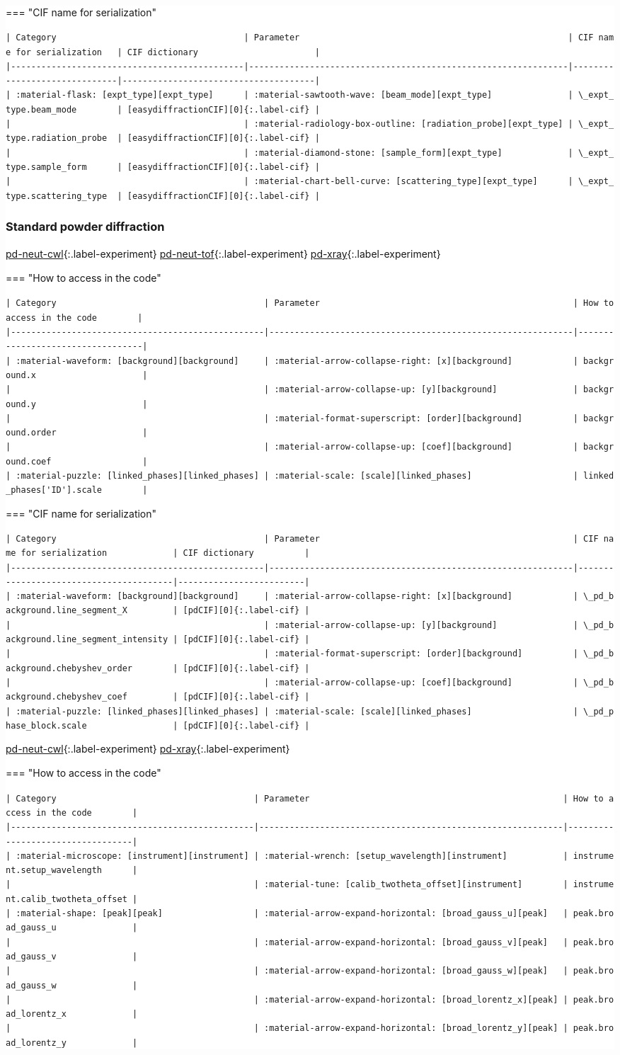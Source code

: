 === "CIF name for serialization"

    | Category                                     | Parameter                                                     | CIF name for serialization   | CIF dictionary                       |
    |----------------------------------------------|---------------------------------------------------------------|------------------------------|--------------------------------------|
    | :material-flask: [expt_type][expt_type]      | :material-sawtooth-wave: [beam_mode][expt_type]               | \_expt_type.beam_mode        | [easydiffractionCIF][0]{:.label-cif} |
    |                                              | :material-radiology-box-outline: [radiation_probe][expt_type] | \_expt_type.radiation_probe  | [easydiffractionCIF][0]{:.label-cif} |
    |                                              | :material-diamond-stone: [sample_form][expt_type]             | \_expt_type.sample_form      | [easydiffractionCIF][0]{:.label-cif} |
    |                                              | :material-chart-bell-curve: [scattering_type][expt_type]      | \_expt_type.scattering_type  | [easydiffractionCIF][0]{:.label-cif} |

### Standard powder diffraction

[pd-neut-cwl][3]{:.label-experiment} [pd-neut-tof][3]{:.label-experiment}
[pd-xray][3]{:.label-experiment}

=== "How to access in the code"

    | Category                                         | Parameter                                                  | How to access in the code        |
    |--------------------------------------------------|------------------------------------------------------------|----------------------------------|
    | :material-waveform: [background][background]     | :material-arrow-collapse-right: [x][background]            | background.x                     |
    |                                                  | :material-arrow-collapse-up: [y][background]               | background.y                     |
    |                                                  | :material-format-superscript: [order][background]          | background.order                 |
    |                                                  | :material-arrow-collapse-up: [coef][background]            | background.coef                  |
    | :material-puzzle: [linked_phases][linked_phases] | :material-scale: [scale][linked_phases]                    | linked_phases['ID'].scale        |

=== "CIF name for serialization"

    | Category                                         | Parameter                                                  | CIF name for serialization             | CIF dictionary          |
    |--------------------------------------------------|------------------------------------------------------------|----------------------------------------|-------------------------|
    | :material-waveform: [background][background]     | :material-arrow-collapse-right: [x][background]            | \_pd_background.line_segment_X         | [pdCIF][0]{:.label-cif} |
    |                                                  | :material-arrow-collapse-up: [y][background]               | \_pd_background.line_segment_intensity | [pdCIF][0]{:.label-cif} |
    |                                                  | :material-format-superscript: [order][background]          | \_pd_background.chebyshev_order        | [pdCIF][0]{:.label-cif} |
    |                                                  | :material-arrow-collapse-up: [coef][background]            | \_pd_background.chebyshev_coef         | [pdCIF][0]{:.label-cif} |
    | :material-puzzle: [linked_phases][linked_phases] | :material-scale: [scale][linked_phases]                    | \_pd_phase_block.scale                 | [pdCIF][0]{:.label-cif} |

[pd-neut-cwl][3]{:.label-experiment} [pd-xray][3]{:.label-experiment}

=== "How to access in the code"

    | Category                                       | Parameter                                                  | How to access in the code        |
    |------------------------------------------------|------------------------------------------------------------|----------------------------------|
    | :material-microscope: [instrument][instrument] | :material-wrench: [setup_wavelength][instrument]           | instrument.setup_wavelength      |
    |                                                | :material-tune: [calib_twotheta_offset][instrument]        | instrument.calib_twotheta_offset |
    | :material-shape: [peak][peak]                  | :material-arrow-expand-horizontal: [broad_gauss_u][peak]   | peak.broad_gauss_u               |
    |                                                | :material-arrow-expand-horizontal: [broad_gauss_v][peak]   | peak.broad_gauss_v               |
    |                                                | :material-arrow-expand-horizontal: [broad_gauss_w][peak]   | peak.broad_gauss_w               |
    |                                                | :material-arrow-expand-horizontal: [broad_lorentz_x][peak] | peak.broad_lorentz_x             |
    |                                                | :material-arrow-expand-horizontal: [broad_lorentz_y][peak] | peak.broad_lorentz_y             |


[0]: #
[1]: https://www.iucr.org/resources/cif/dictionaries/browse/cif_core
[2]: https://www.iucr.org/resources/cif/dictionaries/browse/cif_pd
[3]: glossary.md#experiment-type-labels
[space_group]: parameters/space_group.md
[cell]: parameters/cell.md
[atom_site]: parameters/atom_site.md
[expt_type]: parameters/expt_type.md
[instrument]: parameters/instrument.md
[peak]: parameters/peak.md
[background]: parameters/background.md
[linked_phases]: parameters/linked_phases.md